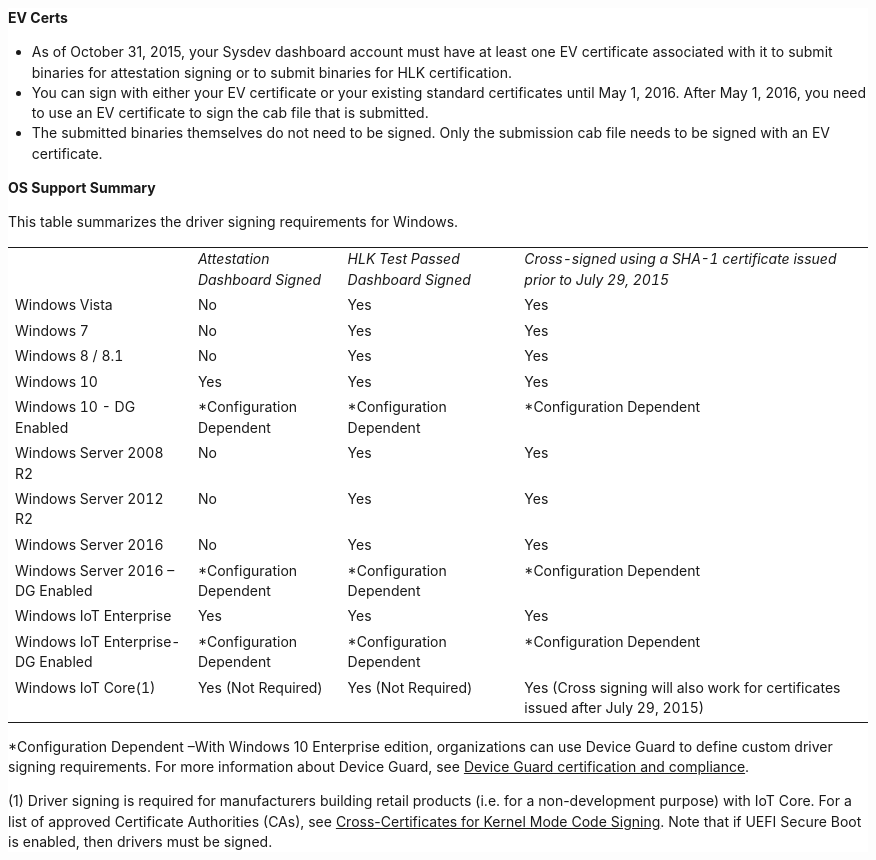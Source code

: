 **EV Certs**

-   As of October 31, 2015, your Sysdev dashboard account must have at least one EV certificate associated with it to submit binaries for attestation signing or to submit binaries for HLK certification.
-   You can sign with either your EV certificate or your existing standard certificates until May 1, 2016. After May 1, 2016, you need to use an EV certificate to sign the cab file that is submitted.
-   The submitted binaries themselves do not need to be signed. Only the submission cab file needs to be signed with an EV certificate.

**OS Support Summary**

This table summarizes the driver signing requirements for Windows.

|                                    |                                |                                    |                                                                                |
|------------------------------------|--------------------------------|------------------------------------|--------------------------------------------------------------------------------|
|                                    | *Attestation Dashboard Signed* | *HLK Test Passed Dashboard Signed* | *Cross-signed using a SHA-1 certificate issued prior to July 29, 2015*         |
| Windows Vista                      | No                             | Yes                                | Yes                                                                            |
| Windows 7                          | No                             | Yes                                | Yes                                                                            |
| Windows 8 / 8.1                    | No                             | Yes                                | Yes                                                                            |
| Windows 10                         | Yes                            | Yes                                | Yes                                                                            |
| Windows 10 - DG Enabled            | \*Configuration Dependent      | \*Configuration Dependent          | \*Configuration Dependent                                                      |
| Windows Server 2008 R2             | No                             | Yes                                | Yes                                                                            |
| Windows Server 2012 R2             | No                             | Yes                                | Yes                                                                            |
| Windows Server 2016                | No                             | Yes                                | Yes                                                                            |
| Windows Server 2016 – DG Enabled   | \*Configuration Dependent      | \*Configuration Dependent          | \*Configuration Dependent                                                      |
| Windows IoT Enterprise             | Yes                            | Yes                                | Yes                                                                            |
| Windows IoT Enterprise- DG Enabled | \*Configuration Dependent      | \*Configuration Dependent          | \*Configuration Dependent                                                      |
| Windows IoT Core(1)                | Yes (Not Required)             | Yes (Not Required)                 | Yes (Cross signing will also work for certificates issued after July 29, 2015) |

 

\*Configuration Dependent –With Windows 10 Enterprise edition, organizations can use Device Guard to define custom driver signing requirements. For more information about Device Guard, see [Device Guard certification and compliance](https://technet.microsoft.com/library/mt219733.aspx).

(1) Driver signing is required for manufacturers building retail products (i.e. for a non-development purpose) with IoT Core. For a list of approved Certificate Authorities (CAs), see [Cross-Certificates for Kernel Mode Code Signing](https://docs.microsoft.com/windows-hardware/drivers/install/cross-certificates-for-kernel-mode-code-signing). Note that if UEFI Secure Boot is enabled, then drivers must be signed.

 

 

